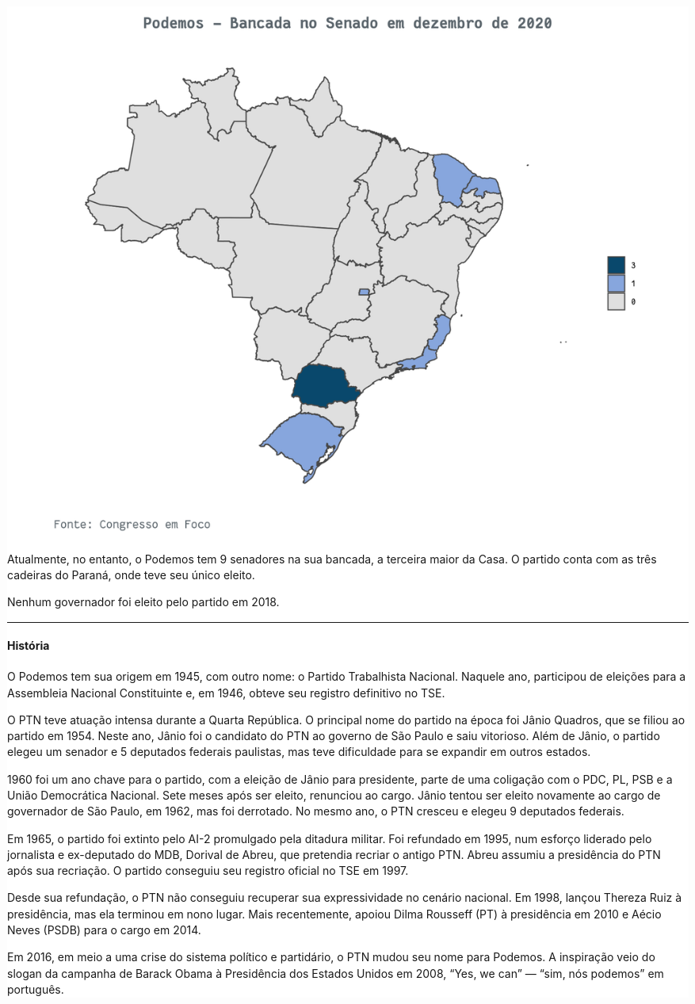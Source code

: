 <p><img src="/assets/post_images/podemos_files/figure-html/unnamed-chunk-15-1.png" width="864" /></p>
<p>Atualmente, no entanto, o Podemos tem 9 senadores na sua bancada, a terceira maior da Casa. O partido conta com as três cadeiras do Paraná, onde teve seu único eleito.</p>
<p>Nenhum governador foi eleito pelo partido em 2018.</p>
<hr style="width:100%;" />
</div>
<div id="história" class="section level4">
<h4>História</h4>
<p>O Podemos tem sua origem em 1945, com outro nome: o Partido Trabalhista Nacional. Naquele ano, participou de eleições para a Assembleia Nacional Constituinte e, em 1946, obteve seu registro definitivo no TSE.</p>
<p>O PTN teve atuação intensa durante a Quarta República. O principal nome do partido na época foi Jânio Quadros, que se filiou ao partido em 1954. Neste ano, Jânio foi o candidato do PTN ao governo de São Paulo e saiu vitorioso. Além de Jânio, o partido elegeu um senador e 5 deputados federais paulistas, mas teve dificuldade para se expandir em outros estados.</p>
<p>1960 foi um ano chave para o partido, com a eleição de Jânio para presidente, parte de uma coligação com o PDC, PL, PSB e a União Democrática Nacional. Sete meses após ser eleito, renunciou ao cargo. Jânio tentou ser eleito novamente ao cargo de governador de São Paulo, em 1962, mas foi derrotado. No mesmo ano, o PTN cresceu e elegeu 9 deputados federais.</p>
<p>Em 1965, o partido foi extinto pelo AI-2 promulgado pela ditadura militar. Foi refundado em 1995, num esforço liderado pelo jornalista e ex-deputado do MDB, Dorival de Abreu, que pretendia recriar o antigo PTN. Abreu assumiu a presidência do PTN após sua recriação. O partido conseguiu seu registro oficial no TSE em 1997.</p>
<p>Desde sua refundação, o PTN não conseguiu recuperar sua expressividade no cenário nacional. Em 1998, lançou Thereza Ruiz à presidência, mas ela terminou em nono lugar. Mais recentemente, apoiou Dilma Rousseff (PT) à presidência em 2010 e Aécio Neves (PSDB) para o cargo em 2014.</p>
<p>Em 2016, em meio a uma crise do sistema político e partidário, o PTN mudou seu nome para Podemos. A inspiração veio do slogan da campanha de Barack Obama à Presidência dos Estados Unidos em 2008, “Yes, we can” — “sim, nós podemos” em português.</p>